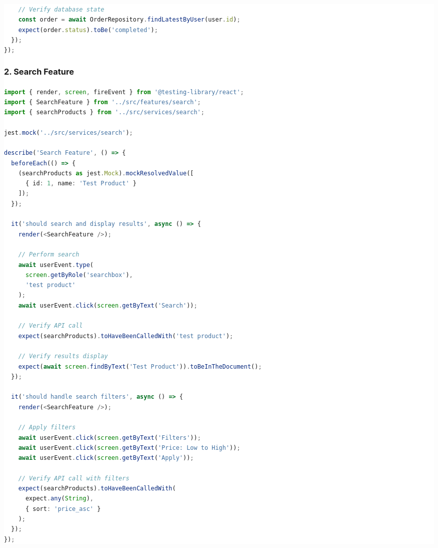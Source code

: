 ```typescript
    // Verify database state
    const order = await OrderRepository.findLatestByUser(user.id);
    expect(order.status).toBe('completed');
  });
});
```

### 2. Search Feature
```typescript
import { render, screen, fireEvent } from '@testing-library/react';
import { SearchFeature } from '../src/features/search';
import { searchProducts } from '../src/services/search';

jest.mock('../src/services/search');

describe('Search Feature', () => {
  beforeEach(() => {
    (searchProducts as jest.Mock).mockResolvedValue([
      { id: 1, name: 'Test Product' }
    ]);
  });

  it('should search and display results', async () => {
    render(<SearchFeature />);

    // Perform search
    await userEvent.type(
      screen.getByRole('searchbox'),
      'test product'
    );
    await userEvent.click(screen.getByText('Search'));

    // Verify API call
    expect(searchProducts).toHaveBeenCalledWith('test product');

    // Verify results display
    expect(await screen.findByText('Test Product')).toBeInTheDocument();
  });

  it('should handle search filters', async () => {
    render(<SearchFeature />);

    // Apply filters
    await userEvent.click(screen.getByText('Filters'));
    await userEvent.click(screen.getByText('Price: Low to High'));
    await userEvent.click(screen.getByText('Apply'));

    // Verify API call with filters
    expect(searchProducts).toHaveBeenCalledWith(
      expect.any(String),
      { sort: 'price_asc' }
    );
  });
});
```
